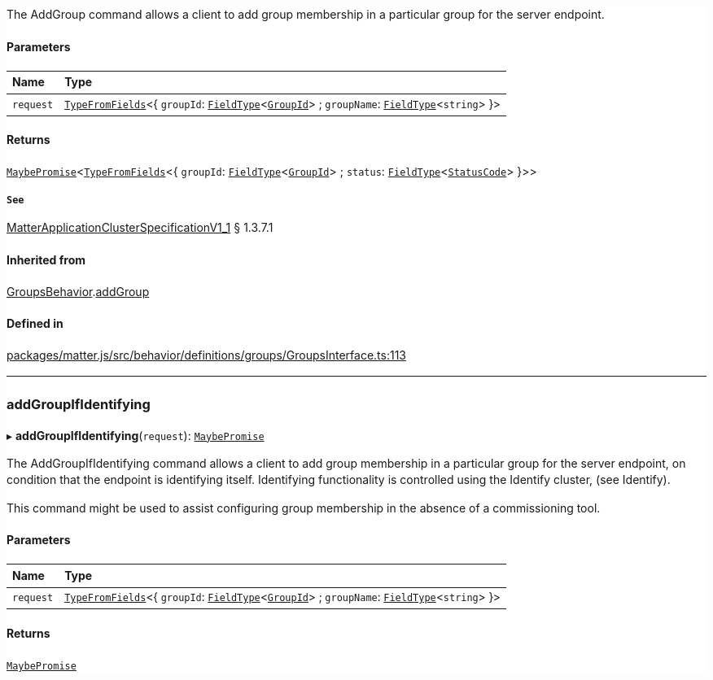 The AddGroup command allows a client to add group membership in a particular group for the server endpoint.

#### Parameters

| Name | Type |
| :------ | :------ |
| `request` | [`TypeFromFields`](../modules/tlv_export.md#typefromfields)\<\{ `groupId`: [`FieldType`](../interfaces/tlv_export.FieldType.md)\<[`GroupId`](../modules/datatype_export.md#groupid)\> ; `groupName`: [`FieldType`](../interfaces/tlv_export.FieldType.md)\<`string`\>  }\> |

#### Returns

[`MaybePromise`](../modules/util_export.md#maybepromise)\<[`TypeFromFields`](../modules/tlv_export.md#typefromfields)\<\{ `groupId`: [`FieldType`](../interfaces/tlv_export.FieldType.md)\<[`GroupId`](../modules/datatype_export.md#groupid)\> ; `status`: [`FieldType`](../interfaces/tlv_export.FieldType.md)\<[`StatusCode`](../enums/protocol_interaction_export.StatusCode.md)\>  }\>\>

**`See`**

[MatterApplicationClusterSpecificationV1_1](../interfaces/spec_export.MatterApplicationClusterSpecificationV1_1.md) § 1.3.7.1

#### Inherited from

[GroupsBehavior](../interfaces/behavior_definitions_groups_export.GroupsBehavior-1.md).[addGroup](../interfaces/behavior_definitions_groups_export.GroupsBehavior-1.md#addgroup)

#### Defined in

[packages/matter.js/src/behavior/definitions/groups/GroupsInterface.ts:113](https://github.com/project-chip/matter.js/blob/3adaded6/packages/matter.js/src/behavior/definitions/groups/GroupsInterface.ts#L113)

___

### addGroupIfIdentifying

▸ **addGroupIfIdentifying**(`request`): [`MaybePromise`](../modules/util_export.md#maybepromise)

The AddGroupIfIdentifying command allows a client to add group membership in a particular group for the
server endpoint, on condition that the endpoint is identifying itself. Identifying functionality is
controlled using the Identify cluster, (see Identify).

This command might be used to assist configuring group membership in the absence of a commissioning tool.

#### Parameters

| Name | Type |
| :------ | :------ |
| `request` | [`TypeFromFields`](../modules/tlv_export.md#typefromfields)\<\{ `groupId`: [`FieldType`](../interfaces/tlv_export.FieldType.md)\<[`GroupId`](../modules/datatype_export.md#groupid)\> ; `groupName`: [`FieldType`](../interfaces/tlv_export.FieldType.md)\<`string`\>  }\> |

#### Returns

[`MaybePromise`](../modules/util_export.md#maybepromise)
